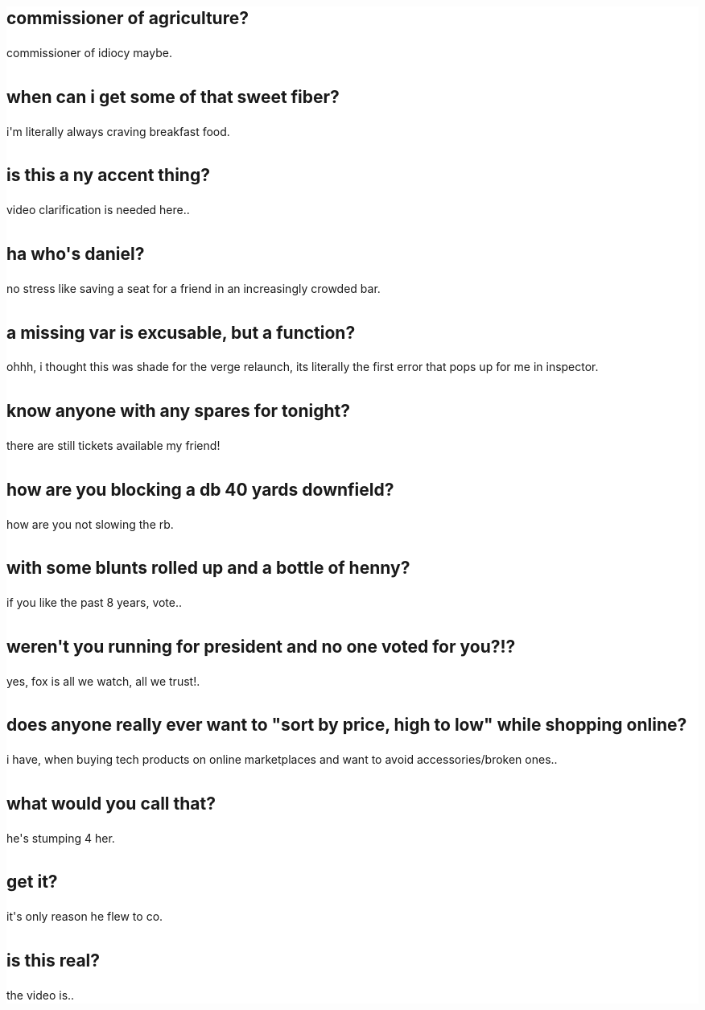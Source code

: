 ## commissioner of agriculture?
commissioner of idiocy maybe.

## when can i get some of that sweet fiber?
i'm literally always craving breakfast food.

## is this a ny accent thing?
video clarification is needed here..

## ha who's daniel?
no stress like saving a seat for a friend in an increasingly crowded bar.

## a missing var is excusable, but a function?
ohhh, i thought this was shade for the verge relaunch, its literally the first error that pops up for me in inspector.

## know anyone with any spares for tonight?
there are still tickets available my friend!

## how are you blocking a db 40 yards downfield?
how are you not slowing the rb.

## with some blunts rolled up and a bottle of henny?
if you like the past 8 years, vote..

## weren't you running for president and no one voted for you?!?
yes, fox is all we watch, all we trust!.

## does anyone really ever want to "sort by price, high to low" while shopping online?
i have, when buying tech products on online marketplaces and want to avoid accessories/broken ones..

## what would you call that?
he's stumping 4 her.

## get it?
it's only reason he flew to co.

## is this real?
the video is..
